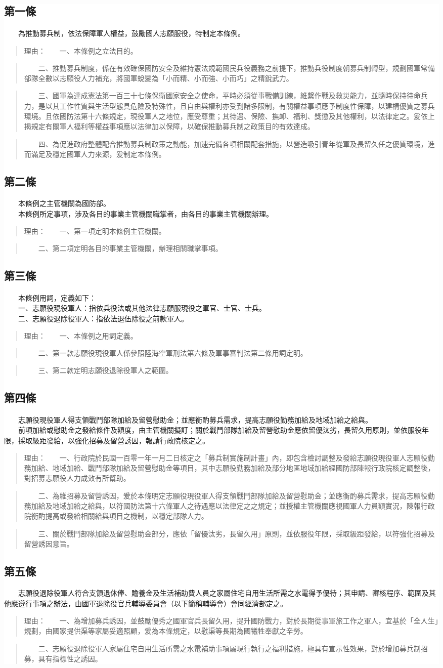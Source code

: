 第一條 
-------
　　為推動募兵制，依法保障軍人權益，鼓勵國人志願服役，特制定本條例。  
> 理由：　　一、本條例之立法目的。

> 　　二、推動募兵制度，係在有效確保國防安全及維持憲法規範國民兵役義務之前提下，推動兵役制度朝募兵制轉型，規劃國軍常備部隊全數以志願役人力補充，將國軍蛻變為「小而精、小而強、小而巧」之精銳武力。

> 　　三、國軍為達成憲法第一百三十七條保衛國家安全之使命，平時必須從事戰備訓練，維繫作戰及救災能力，並隨時保持待命兵力，是以其工作性質與生活型態具危險及特殊性，且自由與權利亦受到諸多限制，有關權益事項應予制度性保障，以建構優質之募兵環境。且依國防法第十六條規定，現役軍人之地位，應受尊重；其待遇、保險、撫卹、福利、獎懲及其他權利，以法律定之。爰依上揭規定有關軍人福利等權益事項應以法律加以保障，以確保推動募兵制之政策目的有效達成。

> 　　四、為促進政府整體配合推動募兵制政策之動能，加速完備各項相關配套措施，以營造吸引青年從軍及長留久任之優質環境，進而滿足及穩定國軍人力來源，爰制定本條例。



第二條 
-------
　　本條例之主管機關為國防部。  
　　本條例所定事項，涉及各目的事業主管機關職掌者，由各目的事業主管機關辦理。  
> 理由：　　一、第一項定明本條例主管機關。

> 　　二、第二項定明各目的事業主管機關，辦理相關職掌事項。



第三條 
-------
　　本條例用詞，定義如下：  
　　一、志願役現役軍人：指依兵役法或其他法律志願服現役之軍官、士官、士兵。  
　　二、志願役退除役軍人：指依法退伍除役之前款軍人。  
> 理由：　　一、本條例之用詞定義。

> 　　二、第一款志願役現役軍人係參照陸海空軍刑法第六條及軍事審判法第二條用詞定明。

> 　　三、第二款定明志願役退除役軍人之範圍。



第四條 
-------
　　志願役現役軍人得支領戰鬥部隊加給及留營慰助金；並應衡酌募兵需求，提高志願役勤務加給及地域加給之給與。  
　　前項加給或慰助金之發給條件及額度，由主管機關擬訂；關於戰鬥部隊加給及留營慰助金應依留優汰劣，長留久用原則，並依服役年限，採取級距發給，以強化招募及留營誘因，報請行政院核定之。  
> 理由：　　一、行政院於民國一百零一年一月二日核定之「募兵制實施制計畫」內，即包含檢討調整及發給志願役現役軍人志願役勤務加給、地域加給、戰鬥部隊加給及留營慰助金等項目，其中志願役勤務加給及部分地區地域加給經國防部陳報行政院核定調整後，對招募志願役人力成效有所幫助。

> 　　二、為維招募及留營誘因，爰於本條明定志願役現役軍人得支領戰鬥部隊加給及留營慰助金；並應衡酌募兵需求，提高志願役勤務加給及地域加給之給與，以符國防法第十六條軍人之待遇應以法律定之之規定；並授權主管機關應視國軍人力員額實況，陳報行政院衡酌提高或發給相關給與項目之機制，以穩定部隊人力。

> 　　三、關於戰鬥部隊加給及留營慰助金部分，應依「留優汰劣，長留久用」原則，並依服役年限，採取級距發給，以符強化招募及留營誘因意旨。



第五條 
-------
　　志願役退除役軍人符合支領退休俸、贍養金及生活補助費人員之家屬住宅自用生活所需之水電得予優待；其申請、審核程序、範圍及其他應遵行事項之辦法，由國軍退除役官兵輔導委員會（以下簡稱輔導會）會同經濟部定之。  
> 理由：　　一、為增加募兵誘因，並鼓勵優秀之國軍官兵長留久用，提升國防戰力，對於長期從事軍旅工作之軍人，宜基於「全人生」規劃，由國家提供渠等家屬妥適照顧，爰為本條規定，以慰渠等長期為國犧牲奉獻之辛勞。

> 　　二、志願役退除役軍人家屬住宅自用生活所需之水電補助事項屬現行執行之福利措施，極具有宣示性效果，對於增加募兵制招募，具有指標性之誘因。
